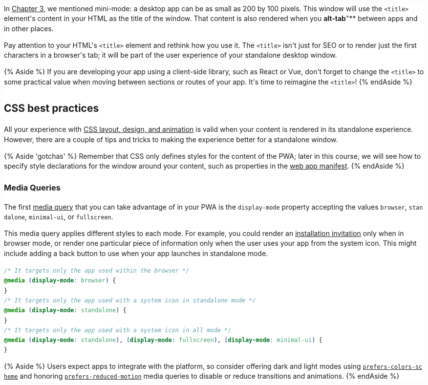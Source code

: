 In [Chapter 3](/learn/pwa/foundations/), we mentioned mini-mode: a desktop app can be as small as 200 by 100 pixels. This window will use the `<title>` element's content in your HTML as the title of the window. That content is also rendered when you **alt-tab**"** between apps and in other places.

Pay attention to your HTML's `<title>` element and rethink how you use it. The `<title>` isn't just for SEO or to render just the first characters in a browser's tab; it will be part of the user experience of your standalone desktop window.

{% Aside %}
If you are developing your app using a client-side library, such as React or Vue, don't forget to change the `<title>` to some practical value when moving between sections or routes of your app. It's time to reimagine the `<title>`!
{% endAside %}

## CSS best practices

All your experience with [CSS layout, design, and animation](/learn/css) is valid when your content is rendered in its standalone experience. However, there are a couple of tips and tricks to making the experience better for a standalone window.

{% Aside 'gotchas' %}
Remember that CSS only defines styles for the content of the PWA; later in this course, we will see how to specify style declarations for the window around your content, such as properties in the [web app manifest](/learn/pwa/web-app-manifest/).
{% endAside %}

### Media Queries

The first [media query](/learn/design/media-queries/) that you can take advantage of in your PWA is the `display-mode` property accepting the values `browser`, `standalone`, `minimal-ui`, or `fullscreen`.

This media query applies different styles to each mode. 
For example, you could render an [installation invitation](/learn/pwa/installation/) only when in browser mode, or render one particular piece of information only when the user uses your app from the system icon. This might include adding a back button to use when your app launches in standalone mode.

```css
/* It targets only the app used within the browser */
@media (display-mode: browser) {
}
/* It targets only the app used with a system icon in standalone mode */
@media (display-mode: standalone) {
}
/* It targets only the app used with a system icon in all mode */
@media (display-mode: standalone), (display-mode: fullscreen), (display-mode: minimal-ui) {
}
```

{% Aside %}
Users expect apps to integrate with the platform, so consider offering dark and light modes using [`prefers-colors-scheme`](https://developer.mozilla.org/docs/Web/CSS/@media/prefers-color-scheme) and honoring [`prefers-reduced-motion`](/prefers-reduced-motion/) media queries to disable or reduce transitions and animations.
{% endAside %}
